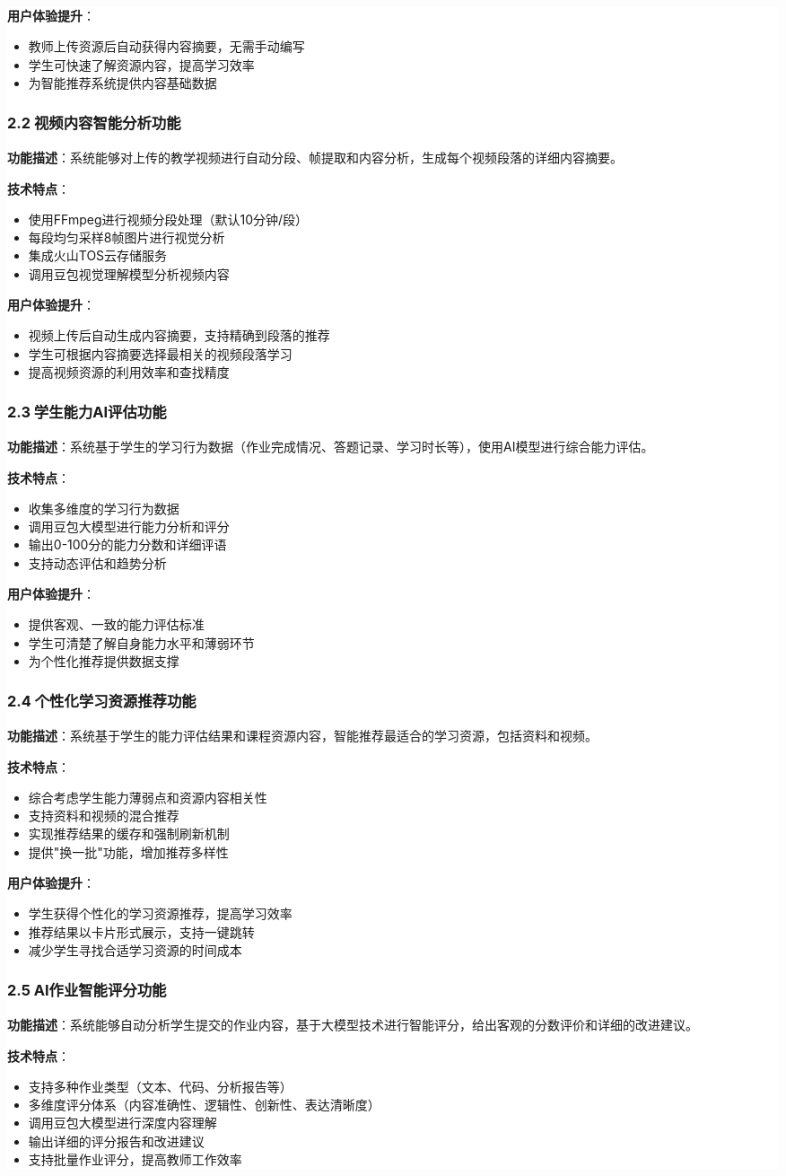 **用户体验提升**：
- 教师上传资源后自动获得内容摘要，无需手动编写
- 学生可快速了解资源内容，提高学习效率
- 为智能推荐系统提供内容基础数据

### 2.2 视频内容智能分析功能

**功能描述**：系统能够对上传的教学视频进行自动分段、帧提取和内容分析，生成每个视频段落的详细内容摘要。

**技术特点**：
- 使用FFmpeg进行视频分段处理（默认10分钟/段）
- 每段均匀采样8帧图片进行视觉分析
- 集成火山TOS云存储服务
- 调用豆包视觉理解模型分析视频内容

**用户体验提升**：
- 视频上传后自动生成内容摘要，支持精确到段落的推荐
- 学生可根据内容摘要选择最相关的视频段落学习
- 提高视频资源的利用效率和查找精度

### 2.3 学生能力AI评估功能

**功能描述**：系统基于学生的学习行为数据（作业完成情况、答题记录、学习时长等），使用AI模型进行综合能力评估。

**技术特点**：
- 收集多维度的学习行为数据
- 调用豆包大模型进行能力分析和评分
- 输出0-100分的能力分数和详细评语
- 支持动态评估和趋势分析

**用户体验提升**：
- 提供客观、一致的能力评估标准
- 学生可清楚了解自身能力水平和薄弱环节
- 为个性化推荐提供数据支撑

### 2.4 个性化学习资源推荐功能

**功能描述**：系统基于学生的能力评估结果和课程资源内容，智能推荐最适合的学习资源，包括资料和视频。

**技术特点**：
- 综合考虑学生能力薄弱点和资源内容相关性
- 支持资料和视频的混合推荐
- 实现推荐结果的缓存和强制刷新机制
- 提供"换一批"功能，增加推荐多样性

**用户体验提升**：
- 学生获得个性化的学习资源推荐，提高学习效率
- 推荐结果以卡片形式展示，支持一键跳转
- 减少学生寻找合适学习资源的时间成本

### 2.5 AI作业智能评分功能

**功能描述**：系统能够自动分析学生提交的作业内容，基于大模型技术进行智能评分，给出客观的分数评价和详细的改进建议。

**技术特点**：
- 支持多种作业类型（文本、代码、分析报告等）
- 多维度评分体系（内容准确性、逻辑性、创新性、表达清晰度）
- 调用豆包大模型进行深度内容理解
- 输出详细的评分报告和改进建议
- 支持批量作业评分，提高教师工作效率

